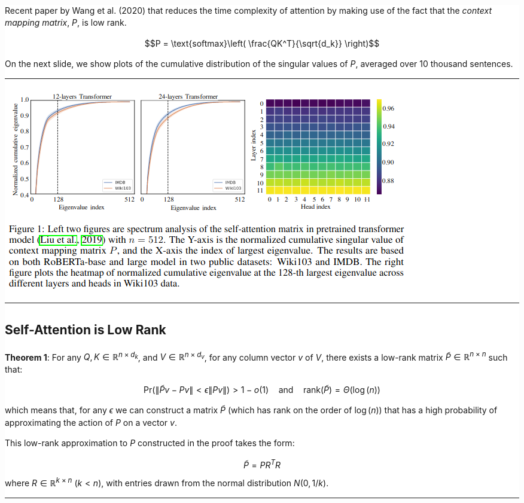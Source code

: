 Recent paper by Wang et al. (2020) that reduces the time complexity of attention by making use of the fact that the *context mapping matrix*, $P$, is low rank.

$$P = \text{softmax}\left( \frac{QK^T}{\sqrt{d_k}} \right)$$

On the next slide, we show plots of the cumulative distribution of the singular values of $P$, averaged over 10 thousand sentences.

---


![bg 90%](imgs/self_attention_spectrum.png)

---

## Self-Attention is Low Rank

**Theorem 1**: For any $Q, K \in \mathbb{R}^{n \times d_k}$, and $V \in \mathbb{R}^{n \times d_v}$, for any column vector $v$ of $V$, there exists a low-rank matrix $\tilde{P} \in \mathbb{R}^{n\times n}$ such that:

$$
\text{Pr}(\| \tilde{P}v - Pv \| \lt \epsilon \|Pv\|) > 1 - o(1)
\quad
\text{and}
\quad
\text{rank}(\tilde{P}) = \Theta(\log(n))
$$

which means that, for any $\epsilon$ we can construct a matrix $\tilde{P}$ (which has rank on the order of $\log(n)$) that has a high probability of approximating the action of $P$ on a vector $v$.

This low-rank approximation to $P$ constructed in the proof takes the form:

$$
\tilde{P} = P R^T R
$$
where $R \in\mathbb{R}^{k\times n}$ ($k < n$), with entries drawn from the normal distribution $N(0, 1/k)$.

---